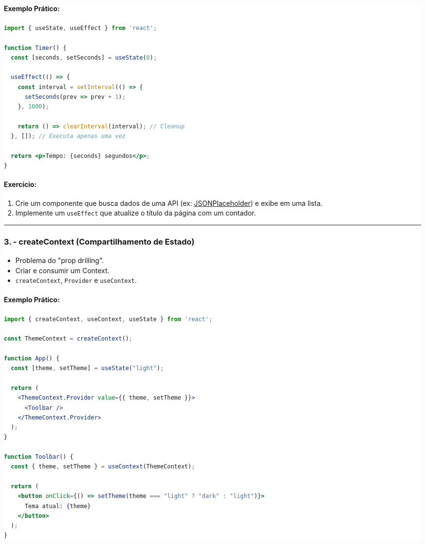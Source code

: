#### **Exemplo Prático:**

```jsx
import { useState, useEffect } from 'react';

function Timer() {
  const [seconds, setSeconds] = useState(0);

  useEffect(() => {
    const interval = setInterval(() => {
      setSeconds(prev => prev + 1);
    }, 1000);

    return () => clearInterval(interval); // Cleanup
  }, []); // Executa apenas uma vez

  return <p>Tempo: {seconds} segundos</p>;
}
```

#### **Exercício:**

1. Crie um componente que busca dados de uma API (ex: [JSONPlaceholder](https://jsonplaceholder.typicode.com/posts)) e exibe em uma lista.  
2. Implemente um `useEffect` que atualize o título da página com um contador.  

---

### **3. - createContext (Compartilhamento de Estado)**

- Problema do "prop drilling".  
- Criar e consumir um Context.  
- `createContext`, `Provider` e `useContext`.  

#### **Exemplo Prático:**

```jsx
import { createContext, useContext, useState } from 'react';

const ThemeContext = createContext();

function App() {
  const [theme, setTheme] = useState("light");

  return (
    <ThemeContext.Provider value={{ theme, setTheme }}>
      <Toolbar />
    </ThemeContext.Provider>
  );
}

function Toolbar() {
  const { theme, setTheme } = useContext(ThemeContext);
  
  return (
    <button onClick={() => setTheme(theme === "light" ? "dark" : "light")}>
      Tema atual: {theme}
    </button>
  );
}
```
